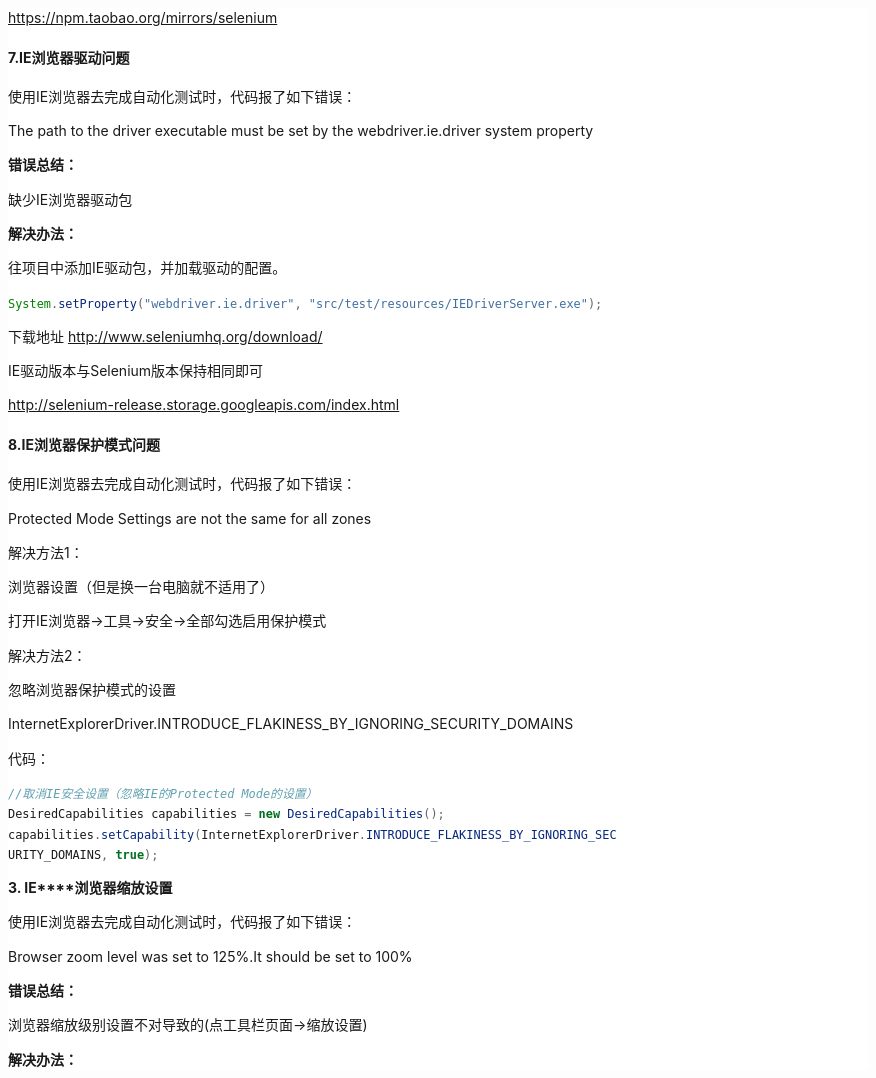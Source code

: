 https://npm.taobao.org/mirrors/selenium

#### 7.IE浏览器驱动问题

使用IE浏览器去完成自动化测试时，代码报了如下错误：

The path to the driver executable must be set by the webdriver.ie.driver system property

**错误总结：**

缺少IE浏览器驱动包

**解决办法：**	

往项目中添加IE驱动包，并加载驱动的配置。

```java
System.setProperty("webdriver.ie.driver", "src/test/resources/IEDriverServer.exe");
```

下载地址 http://www.seleniumhq.org/download/

IE驱动版本与Selenium版本保持相同即可

http://selenium-release.storage.googleapis.com/index.html

#### 8.IE浏览器保护模式问题

使用IE浏览器去完成自动化测试时，代码报了如下错误：

Protected Mode Settings are not the same for all zones

解决方法1：

浏览器设置（但是换一台电脑就不适用了）

打开IE浏览器->工具->安全->全部勾选启用保护模式

解决方法2：

忽略浏览器保护模式的设置

InternetExplorerDriver.INTRODUCE_FLAKINESS_BY_IGNORING_SECURITY_DOMAINS

代码：

```java
//取消IE安全设置（忽略IE的Protected Mode的设置）
DesiredCapabilities capabilities = new DesiredCapabilities();
capabilities.setCapability(InternetExplorerDriver.INTRODUCE_FLAKINESS_BY_IGNORING_SEC
URITY_DOMAINS, true);
```

**3. IE****浏览器缩放设置**

使用IE浏览器去完成自动化测试时，代码报了如下错误：

Browser zoom level was set to 125%.It should be set to 100%

**错误总结：**

浏览器缩放级别设置不对导致的(点工具栏页面->缩放设置)

**解决办法：**
